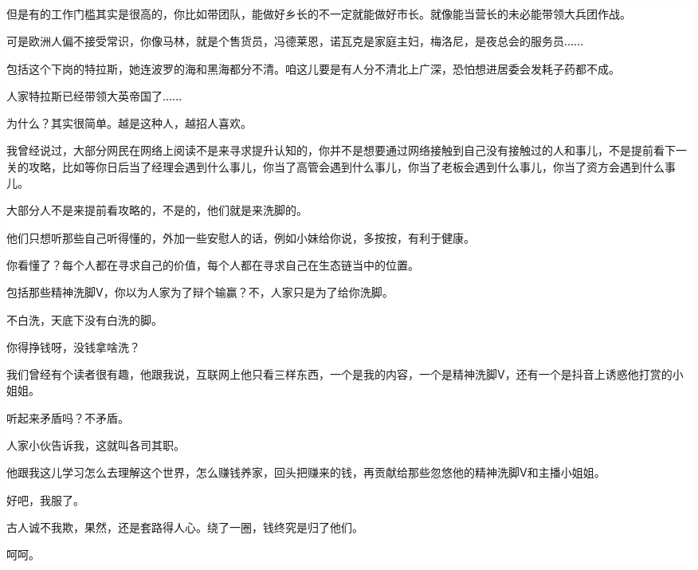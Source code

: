 但是有的工作门槛其实是很高的，你比如带团队，能做好乡长的不一定就能做好市长。就像能当营长的未必能带领大兵团作战。

可是欧洲人偏不接受常识，你像马林，就是个售货员，冯德莱恩，诺瓦克是家庭主妇，梅洛尼，是夜总会的服务员......  

包括这个下岗的特拉斯，她连波罗的海和黑海都分不清。咱这儿要是有人分不清北上广深，恐怕想进居委会发耗子药都不成。

人家特拉斯已经带领大英帝国了......  

为什么？其实很简单。越是这种人，越招人喜欢。

我曾经说过，大部分网民在网络上阅读不是来寻求提升认知的，你并不是想要通过网络接触到自己没有接触过的人和事儿，不是提前看下一关的攻略，比如等你日后当了经理会遇到什么事儿，你当了高管会遇到什么事儿，你当了老板会遇到什么事儿，你当了资方会遇到什么事儿。  

大部分人不是来提前看攻略的，不是的，他们就是来洗脚的。

他们只想听那些自己听得懂的，外加一些安慰人的话，例如小妹给你说，多按按，有利于健康。  

你看懂了？每个人都在寻求自己的价值，每个人都在寻求自己在生态链当中的位置。  

包括那些精神洗脚V，你以为人家为了辩个输赢？不，人家只是为了给你洗脚。

不白洗，天底下没有白洗的脚。  

你得挣钱呀，没钱拿啥洗？  

我们曾经有个读者很有趣，他跟我说，互联网上他只看三样东西，一个是我的内容，一个是精神洗脚V，还有一个是抖音上诱惑他打赏的小姐姐。  

听起来矛盾吗？不矛盾。  

人家小伙告诉我，这就叫各司其职。

他跟我这儿学习怎么去理解这个世界，怎么赚钱养家，回头把赚来的钱，再贡献给那些忽悠他的精神洗脚V和主播小姐姐。

好吧，我服了。  

古人诚不我欺，果然，还是套路得人心。绕了一圈，钱终究是归了他们。  

呵呵。

